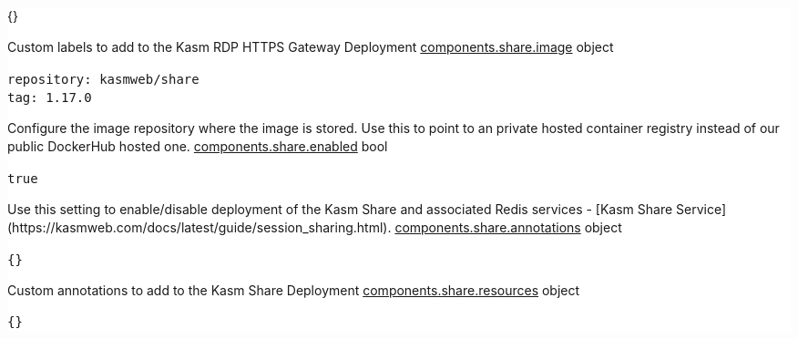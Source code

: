{}
</pre>
</div>
			</td>
			<td>Custom labels to add to the Kasm RDP HTTPS Gateway Deployment</td>
		</tr>
		<tr>
			<td id="components--share--image"><a href="./values.yaml#L364">components.share.image</a></td>
			<td>
object
</td>
			<td>
				<div style="max-width: 520px;">
<pre lang="json">
repository: kasmweb/share
tag: 1.17.0
</pre>
</div>
			</td>
			<td>Configure the image repository where the image is stored. Use this to point to an private hosted container registry instead of our public DockerHub hosted one. </td>
		</tr>
		<tr>
			<td id="components--share--enabled"><a href="./values.yaml#L370">components.share.enabled</a></td>
			<td>
bool
</td>
			<td>
				<div style="max-width: 520px;">
<pre lang="json">
true
</pre>
</div>
			</td>
			<td>Use this setting to enable/disable deployment of the Kasm Share and associated Redis services -  [Kasm Share Service](https://kasmweb.com/docs/latest/guide/session_sharing.html). </td>
		</tr>
		<tr>
			<td id="components--share--annotations"><a href="./values.yaml#L372">components.share.annotations</a></td>
			<td>
object
</td>
			<td>
				<div style="max-width: 520px;">
<pre lang="json">
{}
</pre>
</div>
			</td>
			<td>Custom annotations to add to the Kasm Share Deployment</td>
		</tr>
		<tr>
			<td id="components--share--resources"><a href="./values.yaml#L374">components.share.resources</a></td>
			<td>
object
</td>
			<td>
				<div style="max-width: 520px;">
<pre lang="json">
{}
</pre>
</div>